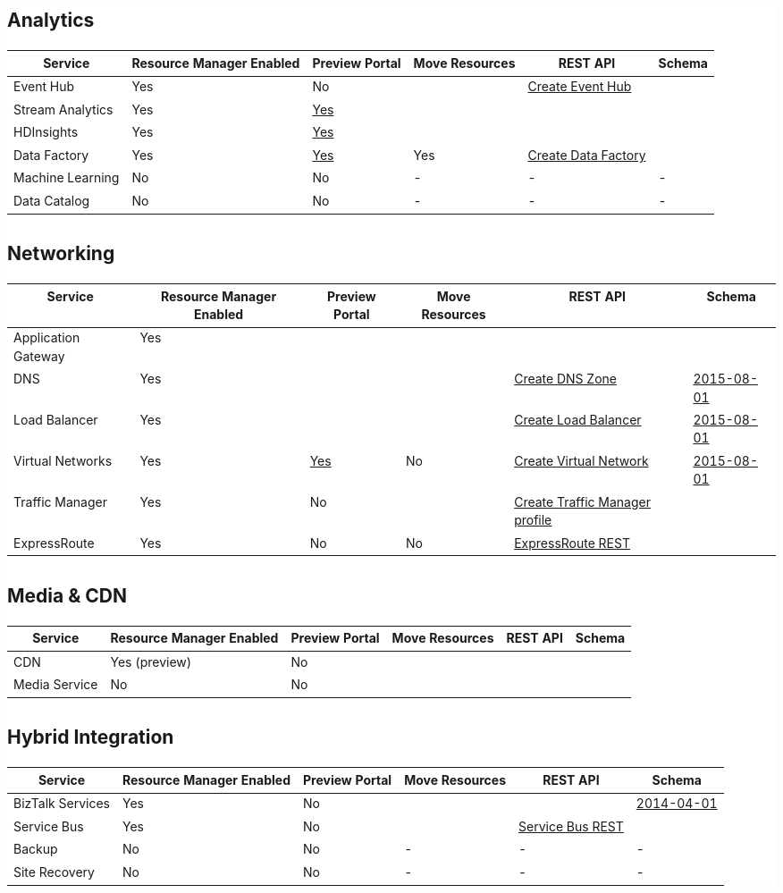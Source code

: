 ## Analytics

| Service | Resource Manager Enabled | Preview Portal | Move Resources | REST API | Schema |
| ------- | ------- | --------- | -------------- | -------- | ------ |
| Event Hub | Yes   | No |         | [Create Event Hub](https://msdn.microsoft.com/library/azure/dn790676.aspx) |        |
| Stream Analytics | Yes | [Yes](https://portal.azure.com/#create/Microsoft.StreamAnalyticsJob) |        |          |        |
| HDInsights | Yes  | [Yes](https://portal.azure.com/#create/Microsoft.HDInsightCluster) |            |          |        |
| Data Factory | Yes | [Yes](https://portal.azure.com/#create/Microsoft.DataFactory) | Yes | [Create Data Factory](https://msdn.microsoft.com/library/azure/dn906717.aspx) |    |
| Machine Learning | No | No | -          | -        | -      |
| Data Catalog | No | No |  -             | -        | -       |

## Networking

| Service | Resource Manager Enabled | Preview Portal | Move Resources | REST API | Schema |
| ------- | ------- | -------- | -------------- | -------- | ------ |
| Application Gateway | Yes |  |      |          |        |
| DNS     | Yes     |  |               | [Create DNS Zone](https://msdn.microsoft.com/library/azure/mt130622.aspx)         | [2015-08-01](https://github.com/Azure/azure-resource-manager-schemas/blob/master/schemas/2015-08-01/Microsoft.Network.json) |
| Load Balancer | Yes |    |          | [Create Load Balancer](https://msdn.microsoft.com/library/azure/mt163574.aspx) | [2015-08-01](https://github.com/Azure/azure-resource-manager-schemas/blob/master/schemas/2015-08-01/Microsoft.Network.json) |
| Virtual Networks | Yes | [Yes](https://portal.azure.com/#create/Microsoft.VirtualNetwork-ARM) | No        | [Create Virtual Network](https://msdn.microsoft.com/library/azure/mt163661.aspx) | [2015-08-01](https://github.com/Azure/azure-resource-manager-schemas/blob/master/schemas/2015-08-01/Microsoft.Network.json) |
| Traffic Manager | Yes | No |           | [Create Traffic Manager profile](https://msdn.microsoft.com/library/azure/mt163581.aspx) |        |
| ExpressRoute | Yes | No | No             | [ExpressRoute REST](https://msdn.microsoft.com/library/azure/mt586720.aspx)  |       |

## Media & CDN

| Service | Resource Manager Enabled | Preview Portal | Move Resources | REST API | Schema |
| ------- | ------- | -------- | -------------- | -------- | ------ |
| CDN | Yes (preview) | No |  |  |  |
| Media Service | No | No |  |  |  |


## Hybrid Integration

| Service | Resource Manager Enabled | Preview Portal | Move Resources | REST API | Schema |
| ------- | ------- | -------------- | -------------- | -------- | ------ |
| BizTalk Services | Yes | No |        |          | [2014-04-01](https://github.com/Azure/azure-resource-manager-schemas/blob/master/schemas/2014-04-01/Microsoft.BizTalkServices.json) |
| Service Bus | Yes | No |     | [Service Bus REST](https://msdn.microsoft.com/library/azure/hh780717.aspx) |        |
| Backup | No | No | -              | -        | -       |
| Site Recovery | No | No | -             | -        | -       |
